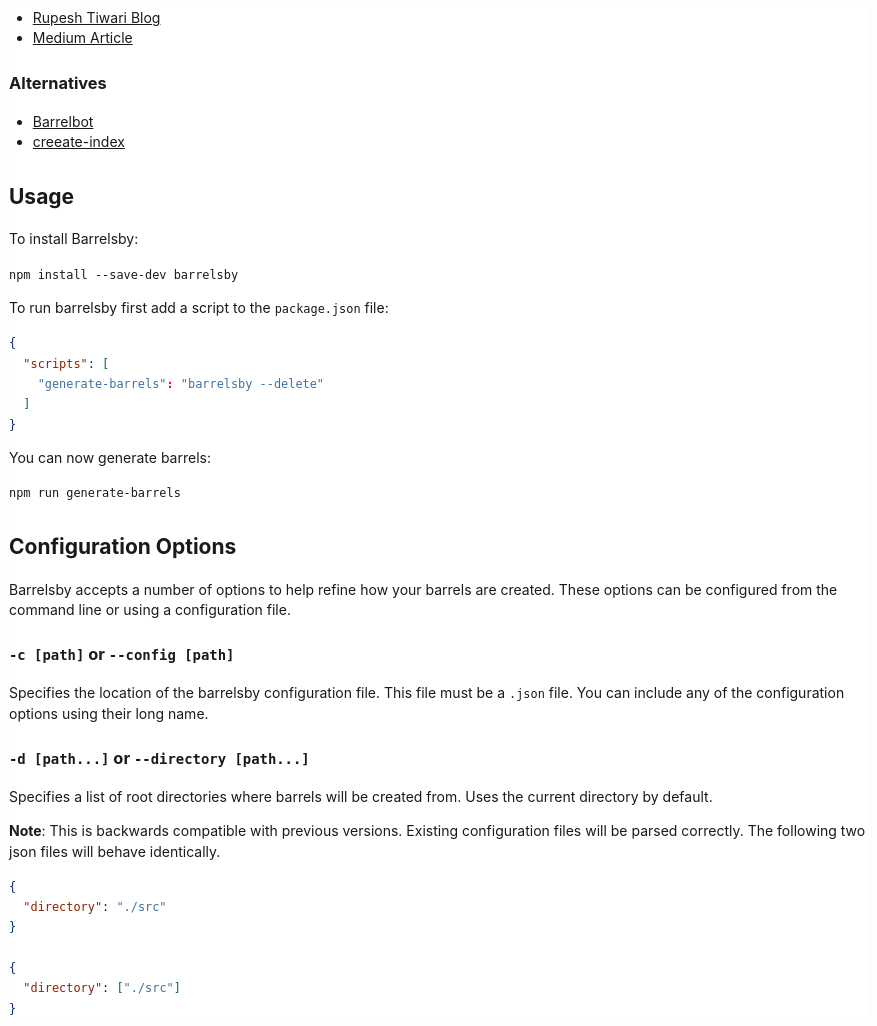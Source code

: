 * [Rupesh Tiwari Blog](http://rupeshtiwari.com/create-barrel/)
* [Medium Article](https://medium.com/@klauskpm/do-a-barrel-export-aa5b79b76b05)

### Alternatives

* [Barrelbot](https://github.com/sw-yx/barrelbot)
* [creeate-index](https://github.com/gajus/create-index)

## Usage

To install Barrelsby:

```
npm install --save-dev barrelsby
```

To run barrelsby first add a script to the `package.json` file:

```json
{
  "scripts": [
    "generate-barrels": "barrelsby --delete"
  ]
}
```

You can now generate barrels:

```
npm run generate-barrels
```

## Configuration Options

Barrelsby accepts a number of options to help refine how your barrels are created. These options
can be configured from the command line or using a configuration file.

### `-c [path]` or `--config [path]`

Specifies the location of the barrelsby configuration file. This file must be a `.json` file. You
can include any of the configuration options using their long name.

### `-d [path...]` or `--directory [path...]`

Specifies a list of root directories where barrels will be created from. Uses the current directory
by default.

**Note**: This is backwards compatible with previous versions. Existing configuration files will be
parsed correctly. The following two json files will behave identically.

```json
{
  "directory": "./src"
}

{
  "directory": ["./src"]
}
```
